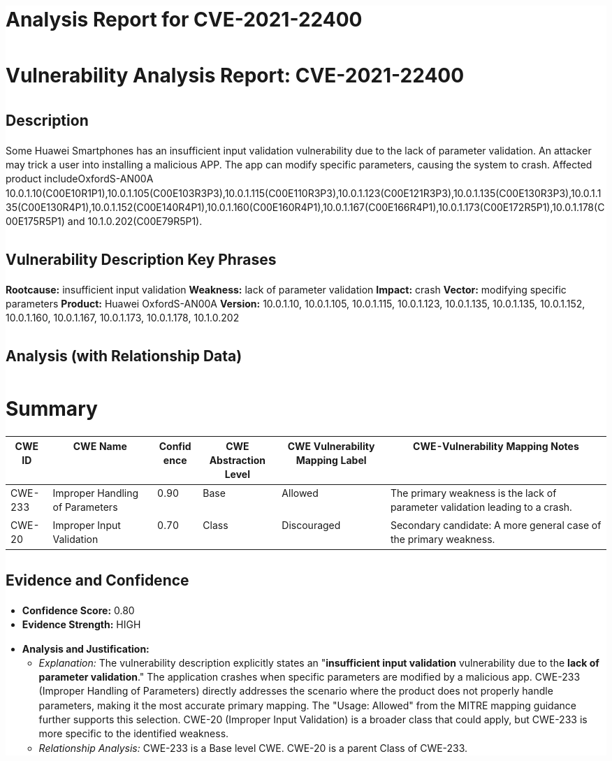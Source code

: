 # Analysis Report for CVE-2021-22400

# Vulnerability Analysis Report: CVE-2021-22400

## Description

Some Huawei Smartphones has an insufficient input validation vulnerability due to the lack of parameter validation. An attacker may trick a user into installing a malicious APP. The app can modify specific parameters, causing the system to crash. Affected product includeOxfordS-AN00A 10.0.1.10(C00E10R1P1),10.0.1.105(C00E103R3P3),10.0.1.115(C00E110R3P3),10.0.1.123(C00E121R3P3),10.0.1.135(C00E130R3P3),10.0.1.135(C00E130R4P1),10.0.1.152(C00E140R4P1),10.0.1.160(C00E160R4P1),10.0.1.167(C00E166R4P1),10.0.1.173(C00E172R5P1),10.0.1.178(C00E175R5P1) and 10.1.0.202(C00E79R5P1).

## Vulnerability Description Key Phrases

**Rootcause:** insufficient input validation
**Weakness:** lack of parameter validation
**Impact:** crash
**Vector:** modifying specific parameters
**Product:** Huawei OxfordS-AN00A
**Version:** 10.0.1.10, 10.0.1.105, 10.0.1.115, 10.0.1.123, 10.0.1.135, 10.0.1.135, 10.0.1.152, 10.0.1.160, 10.0.1.167, 10.0.1.173, 10.0.1.178, 10.1.0.202

## Analysis (with Relationship Data)

# Summary
| CWE ID | CWE Name | Confidence | CWE Abstraction Level | CWE Vulnerability Mapping Label | CWE-Vulnerability Mapping Notes |
|---|---|---|---|---|---|
| CWE-233 | Improper Handling of Parameters | 0.90 | Base | Allowed | The primary weakness is the lack of parameter validation leading to a crash. |
| CWE-20 | Improper Input Validation | 0.70 | Class | Discouraged | Secondary candidate: A more general case of the primary weakness. |

## Evidence and Confidence

*   **Confidence Score:** 0.80
*   **Evidence Strength:** HIGH

- **Analysis and Justification:**
  - *Explanation:* The vulnerability description explicitly states an "**insufficient input validation** vulnerability due to the **lack of parameter validation**." The application crashes when specific parameters are modified by a malicious app. CWE-233 (Improper Handling of Parameters) directly addresses the scenario where the product does not properly handle parameters, making it the most accurate primary mapping. The "Usage: Allowed" from the MITRE mapping guidance further supports this selection. CWE-20 (Improper Input Validation) is a broader class that could apply, but CWE-233 is more specific to the identified weakness.
  - *Relationship Analysis:* CWE-233 is a Base level CWE. CWE-20 is a parent Class of CWE-233.
